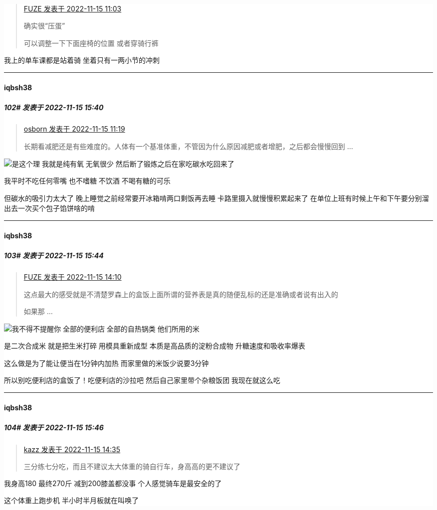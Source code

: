 <blockquote><a href="httphttps://bbs.saraba1st.com/2b/forum.php?mod=redirect&amp;goto=findpost&amp;pid=58443718&amp;ptid=2104946" target="_blank">FUZE 发表于 2022-11-15 11:03</a>

确实很“压蛋”

可以调整一下下面座椅的位置 或者穿骑行裤</blockquote>
我上的单车课都是站着骑 坐着只有一两小节的冲刺

*****

####  iqbsh38  
##### 102#       发表于 2022-11-15 15:40

<blockquote><a href="httphttps://bbs.saraba1st.com/2b/forum.php?mod=redirect&amp;goto=findpost&amp;pid=58444000&amp;ptid=2104946" target="_blank">osborn 发表于 2022-11-15 11:19</a>

长期看减肥还是有些难度的。人体有一个基准体重，不管因为什么原因减肥或者增肥，之后都会慢慢回到 ...</blockquote>
<img src="https://static.saraba1st.com/image/smiley/face2017/068.png" referrerpolicy="no-referrer">是这个理 我就是纯有氧 无氧很少 然后断了锻炼之后在家吃碳水吃回来了

我平时不吃任何零嘴 也不嗜糖 不饮酒 不喝有糖的可乐

但碳水的吸引力太大了 晚上睡觉之前经常要开冰箱啃两口剩饭再去睡 卡路里摄入就慢慢积累起来了 在单位上班有时候上午和下午要分别溜出去一次买个包子馅饼啥的啃



*****

####  iqbsh38  
##### 103#       发表于 2022-11-15 15:44

<blockquote><a href="httphttps://bbs.saraba1st.com/2b/forum.php?mod=redirect&amp;goto=findpost&amp;pid=58446523&amp;ptid=2104946" target="_blank">FUZE 发表于 2022-11-15 14:10</a>

这点最大的感受就是不清楚罗森上的盒饭上面所谓的营养表是真的随便乱标的还是准确或者说有出入的

如果那 ...</blockquote>
<img src="https://static.saraba1st.com/image/smiley/face2017/068.png" referrerpolicy="no-referrer">我不得不提醒你 全部的便利店 全部的自热锅类 他们所用的米

是二次合成米 就是把生米打碎 用模具重新成型 本质是高品质的淀粉合成物 升糖速度和吸收率爆表

这么做是为了能让便当在1分钟内加热 而家里做的米饭少说要3分钟

所以别吃便利店的盒饭了！吃便利店的沙拉吧 然后自己家里带个杂粮饭团 我现在就这么吃

*****

####  iqbsh38  
##### 104#       发表于 2022-11-15 15:46

<blockquote><a href="httphttps://bbs.saraba1st.com/2b/forum.php?mod=redirect&amp;goto=findpost&amp;pid=58446863&amp;ptid=2104946" target="_blank">kazz 发表于 2022-11-15 14:35</a>

三分练七分吃，而且不建议太大体重的骑自行车，身高高的更不建议了</blockquote>
我身高180 最终270斤 减到200膝盖都没事 个人感觉骑车是最安全的了

这个体重上跑步机 半小时半月板就在叫唤了

